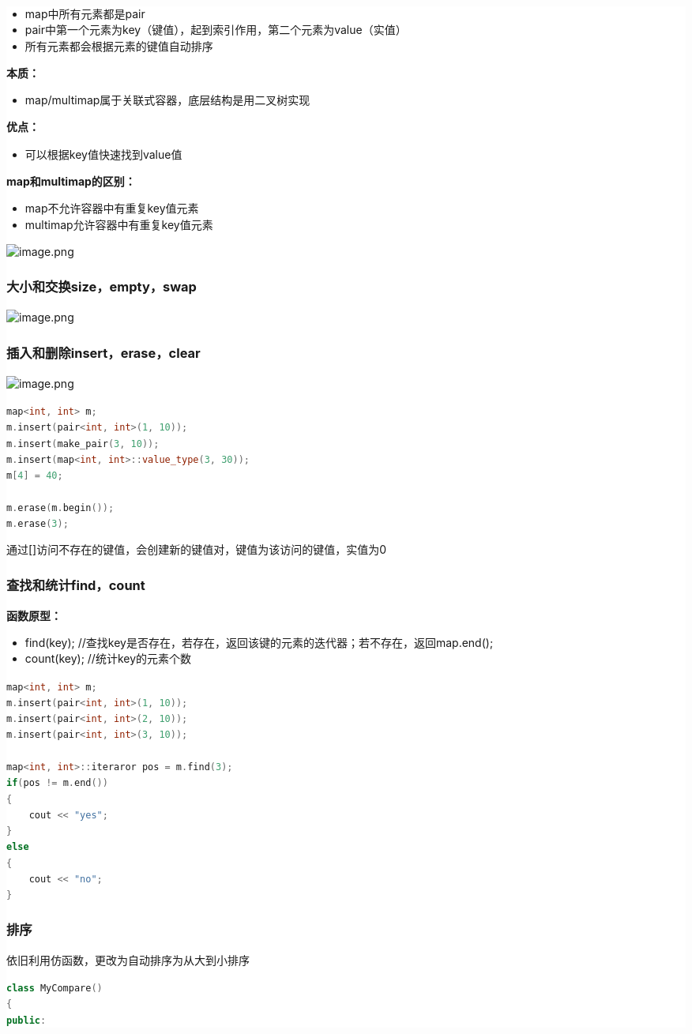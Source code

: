 - map中所有元素都是pair
- pair中第一个元素为key（键值），起到索引作用，第二个元素为value（实值）
- 所有元素都会根据元素的键值自动排序

**本质：**

- map/multimap属于关联式容器，底层结构是用二叉树实现

**优点：**

- 可以根据key值快速找到value值

**map和multimap的区别：**

- map不允许容器中有重复key值元素
- multimap允许容器中有重复key值元素

![image.png](https://cdn.nlark.com/yuque/0/2023/png/35758071/1698149231012-1afd41fd-aa38-4d03-ac0a-b0a9dd6e0f21.png#averageHue=%23f9fcf9&clientId=u8da1d6aa-2818-4&from=paste&height=327&id=u4dec4d77&originHeight=409&originWidth=817&originalType=binary&ratio=1.25&rotation=0&showTitle=false&size=219106&status=done&style=none&taskId=u838799f2-d091-44e9-b6e4-4593ee6f1f4&title=&width=653.6)
<a name="NpXRK"></a>
### 大小和交换size，empty，swap
![image.png](https://cdn.nlark.com/yuque/0/2023/png/35758071/1698149314038-f85060a9-7f0a-45fd-8497-d550a0005645.png#averageHue=%23f7faf7&clientId=u8da1d6aa-2818-4&from=paste&height=203&id=u7c9aaf09&originHeight=254&originWidth=594&originalType=binary&ratio=1.25&rotation=0&showTitle=false&size=147545&status=done&style=none&taskId=uab50ea1f-6e63-419e-9a27-f8b794a5f83&title=&width=475.2)
<a name="D2Ow1"></a>
### 插入和删除insert，erase，clear
![image.png](https://cdn.nlark.com/yuque/0/2023/png/35758071/1698149371208-5c515b44-ebe1-4143-bcfb-94798384d54a.png#averageHue=%23f8fbf8&clientId=u8da1d6aa-2818-4&from=paste&height=311&id=uede8e811&originHeight=389&originWidth=1178&originalType=binary&ratio=1.25&rotation=0&showTitle=false&size=376707&status=done&style=none&taskId=u187bd910-c324-4a87-9094-610a20149fa&title=&width=942.4)
```cpp
map<int, int> m;
m.insert(pair<int, int>(1, 10));
m.insert(make_pair(3, 10));
m.insert(map<int, int>::value_type(3, 30));
m[4] = 40;

m.erase(m.begin());
m.erase(3);
```
通过[]访问不存在的键值，会创建新的键值对，键值为该访问的键值，实值为0
<a name="CsHgh"></a>
### 查找和统计find，count
**函数原型：**

- find(key); 	//查找key是否存在，若存在，返回该键的元素的迭代器；若不存在，返回map.end();
- count(key); 	//统计key的元素个数
```cpp
map<int, int> m;
m.insert(pair<int, int>(1, 10));
m.insert(pair<int, int>(2, 10));
m.insert(pair<int, int>(3, 10));

map<int, int>::iteraror pos = m.find(3);
if(pos != m.end())
{
    cout << "yes";
}
else
{
    cout << "no";
}
```
<a name="e9CDq"></a>
### 排序
依旧利用仿函数，更改为自动排序为从大到小排序
```cpp
class MyCompare()
{
public:
```